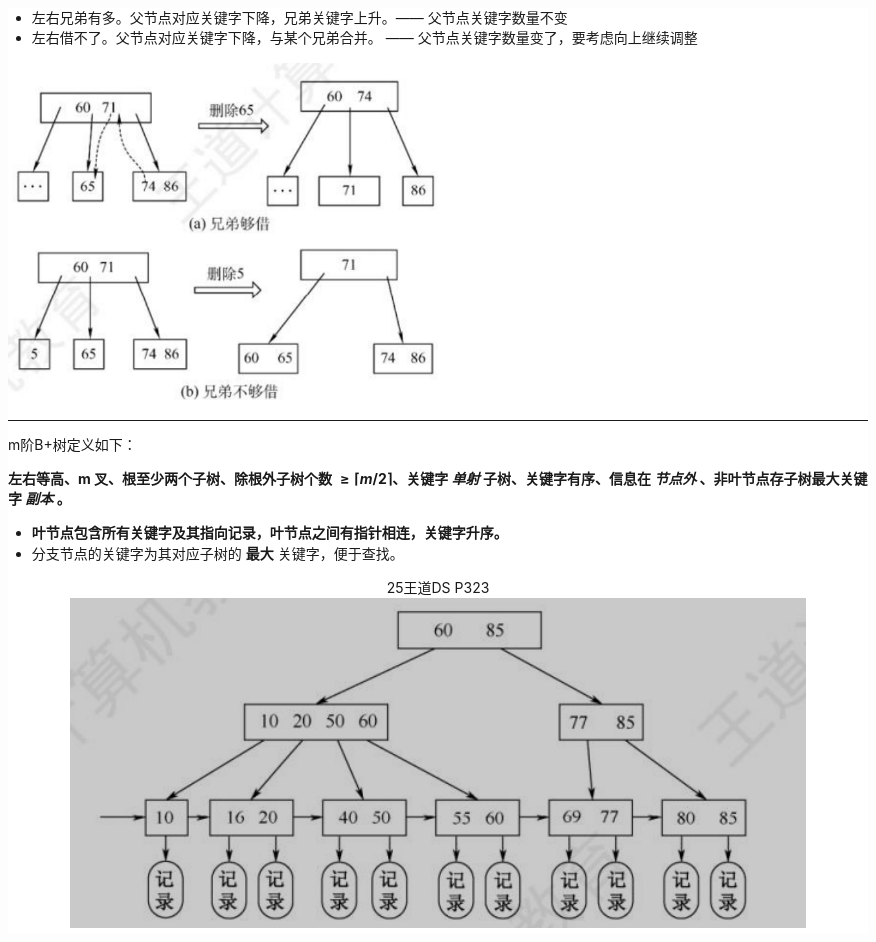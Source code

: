 - 左右兄弟有多。父节点对应关键字下降，兄弟关键字上升。—— 父节点关键字数量不变
- 左右借不了。父节点对应关键字下降，与某个兄弟合并。 —— 父节点关键字数量变了，要考虑向上继续调整

<img src="assets/数据结构笔记/B树删除例子.png" style="zoom: 67%;" />

---

m阶B+树定义如下：

**左右等高、m 叉、根至少两个子树、除根外子树个数 $\ge \lceil m/2 \rceil$、关键字 *单射* 子树、关键字有序、信息在 *节点外* 、非叶节点存子树最大关键字 *副本* 。** 

- **叶节点包含所有关键字及其指向记录，叶节点之间有指针相连，关键字升序。** 
- 分支节点的关键字为其对应子树的 **最大** 关键字，便于查找。

<center>25王道DS P323</center>

<center><img src="assets/数据结构笔记/B+树.png" alt="B+树" style="zoom:100%" /></center>
